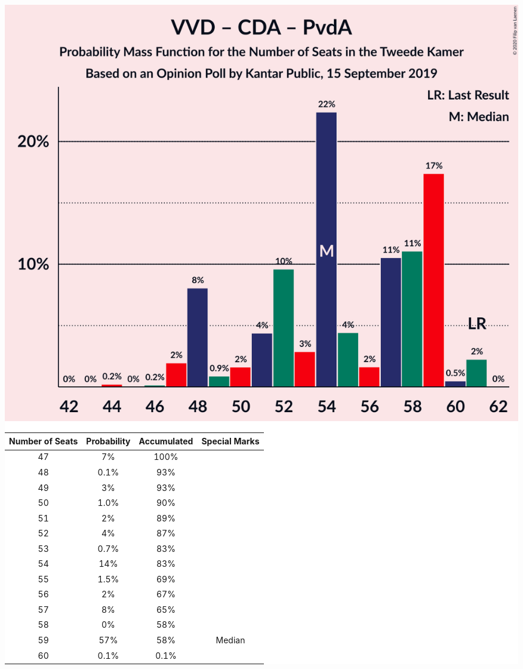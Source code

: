 ![Graph with seats probability mass function not yet produced](2019-09-15-KantarPublic-coalitions-seats-pmf-vvd–cda–pvda.png "Seats Probability Mass Function")

| Number of Seats | Probability | Accumulated | Special Marks |
|:---------------:|:-----------:|:-----------:|:-------------:|
| 47 | 7% | 100% |  |
| 48 | 0.1% | 93% |  |
| 49 | 3% | 93% |  |
| 50 | 1.0% | 90% |  |
| 51 | 2% | 89% |  |
| 52 | 4% | 87% |  |
| 53 | 0.7% | 83% |  |
| 54 | 14% | 83% |  |
| 55 | 1.5% | 69% |  |
| 56 | 2% | 67% |  |
| 57 | 8% | 65% |  |
| 58 | 0% | 58% |  |
| 59 | 57% | 58% | Median |
| 60 | 0.1% | 0.1% |  |